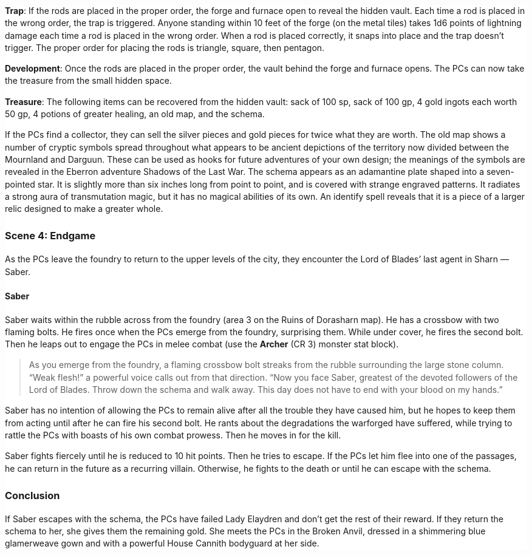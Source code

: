 **Trap**: If the rods are placed in the proper order, the forge and furnace open to reveal the hidden vault. Each time a rod is placed in the wrong order, the trap is triggered. Anyone standing within 10 feet of the forge (on the metal tiles) takes 1d6 points of lightning damage each time a rod is placed in the wrong order. When a rod is placed correctly, it snaps into place and the trap doesn’t trigger. The proper order for placing the rods is triangle, square, then pentagon.

**Development**: Once the rods are placed in the proper order, the vault behind the forge and furnace opens. The PCs can now take the treasure from the small hidden space.

**Treasure**: The following items can be recovered from the hidden vault: sack of 100 sp, sack of 100 gp, 4 gold ingots each worth 50 gp, 4 potions of greater healing, an old map, and the schema.

If the PCs find a collector, they can sell the silver pieces and gold pieces for twice what they are worth. The old map shows a number of cryptic symbols spread throughout what appears to be ancient depictions of the territory now divided between the Mournland and Darguun. These can be used as hooks for future adventures of your own design; the meanings of the symbols are revealed in the Eberron adventure Shadows of the Last War.
The schema appears as an adamantine plate shaped into a seven-pointed star. It is slightly more than six inches long from point to point, and is covered with strange engraved patterns. It radiates a strong aura of transmutation magic, but it has no magical abilities of its own. An identify spell reveals that it is a piece of a larger relic designed to make a greater whole.

### Scene 4: Endgame

As the PCs leave the foundry to return to the upper levels of the city, they encounter the Lord of Blades’ last agent in Sharn — Saber.

#### Saber

Saber waits within the rubble across from the foundry (area 3 on the Ruins of Dorasharn map). He has a crossbow with two flaming bolts. He fires once when the PCs emerge from the foundry, surprising them. While under cover, he fires the second bolt. Then he leaps out to engage the PCs in melee combat (use the **Archer** (CR 3) monster stat block).

> As you emerge from the foundry, a flaming crossbow bolt streaks from the rubble surrounding the large stone column. “Weak flesh!” a powerful voice calls out from that direction. “Now you face Saber, greatest of the devoted followers of the Lord of Blades. Throw down the schema and walk away. This day does not have to end with your blood on my hands.”

Saber has no intention of allowing the PCs to remain alive after all the trouble they have caused him, but he hopes to keep them from acting until after he can fire his second bolt. He rants about the degradations the warforged have suffered, while trying to rattle the PCs with boasts of his own combat prowess. Then he moves in for the kill.

Saber fights fiercely until he is reduced to 10 hit points. Then he tries to escape. If the PCs let him flee into one of the passages, he can return in the future as a recurring villain. Otherwise, he fights to the death or until he can escape with the schema.

### Conclusion

If Saber escapes with the schema, the PCs have failed Lady Elaydren and don’t get the rest of their reward. If they return the schema to her, she gives them the remaining gold. She meets the PCs in the Broken Anvil, dressed in a shimmering blue glamerweave gown and with a powerful House Cannith bodyguard at her side.
